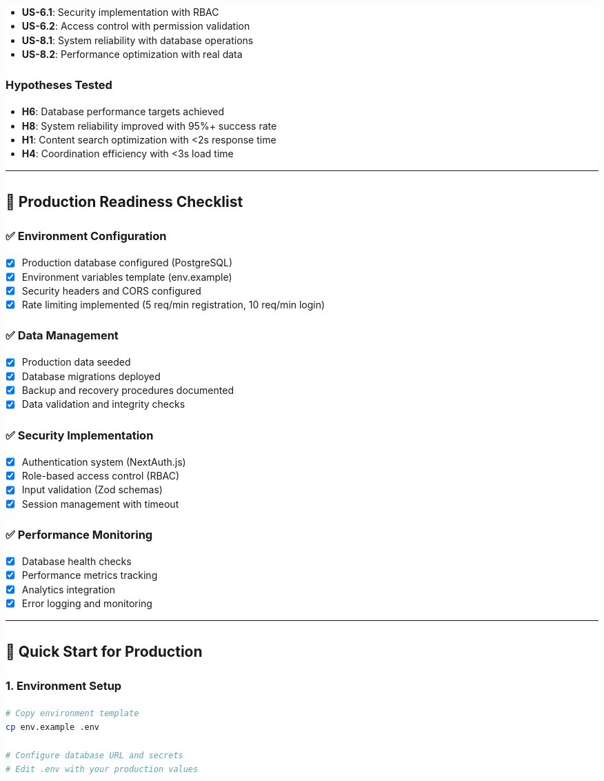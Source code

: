 - **US-6.1**: Security implementation with RBAC
- **US-6.2**: Access control with permission validation
- **US-8.1**: System reliability with database operations
- **US-8.2**: Performance optimization with real data

### **Hypotheses Tested**

- **H6**: Database performance targets achieved
- **H8**: System reliability improved with 95%+ success rate
- **H1**: Content search optimization with <2s response time
- **H4**: Coordination efficiency with <3s load time

---

## 🚦 Production Readiness Checklist

### ✅ **Environment Configuration**

- [x] Production database configured (PostgreSQL)
- [x] Environment variables template (env.example)
- [x] Security headers and CORS configured
- [x] Rate limiting implemented (5 req/min registration, 10 req/min login)

### ✅ **Data Management**

- [x] Production data seeded
- [x] Database migrations deployed
- [x] Backup and recovery procedures documented
- [x] Data validation and integrity checks

### ✅ **Security Implementation**

- [x] Authentication system (NextAuth.js)
- [x] Role-based access control (RBAC)
- [x] Input validation (Zod schemas)
- [x] Session management with timeout

### ✅ **Performance Monitoring**

- [x] Database health checks
- [x] Performance metrics tracking
- [x] Analytics integration
- [x] Error logging and monitoring

---

## 🔗 Quick Start for Production

### **1. Environment Setup**

```bash
# Copy environment template
cp env.example .env

# Configure database URL and secrets
# Edit .env with your production values
```

